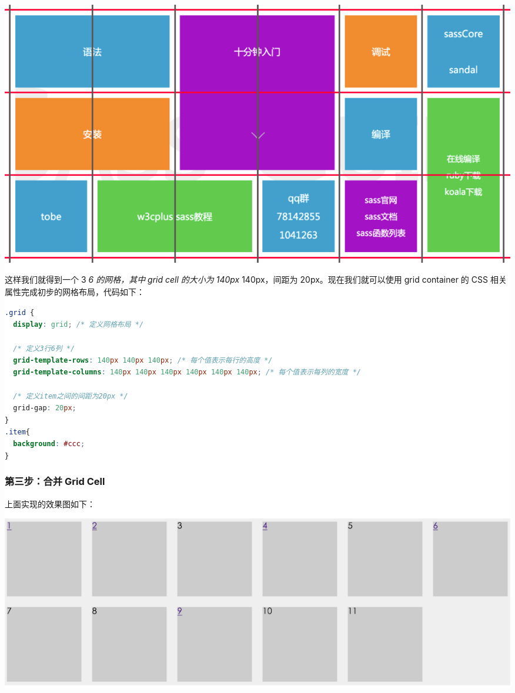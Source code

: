 ![img](assets/2017-10-04-16-40-04-02.png)

这样我们就得到一个 3 *6 的网格，其中 grid cell 的大小为 140px* 140px，间距为 20px。现在我们就可以使用 grid container 的 CSS 相关属性完成初步的网格布局，代码如下：

```css
.grid {
  display: grid; /* 定义网格布局 */

  /* 定义3行6列 */
  grid-template-rows: 140px 140px 140px; /* 每个值表示每行的高度 */
  grid-template-columns: 140px 140px 140px 140px 140px 140px; /* 每个值表示每列的宽度 */

  /* 定义item之间的间距为20px */
  grid-gap: 20px;
}
.item{
  background: #ccc;
}
```

### 第三步：合并 Grid Cell

上面实现的效果图如下：

![img](assets/2017-10-05-11-17-07.png)
